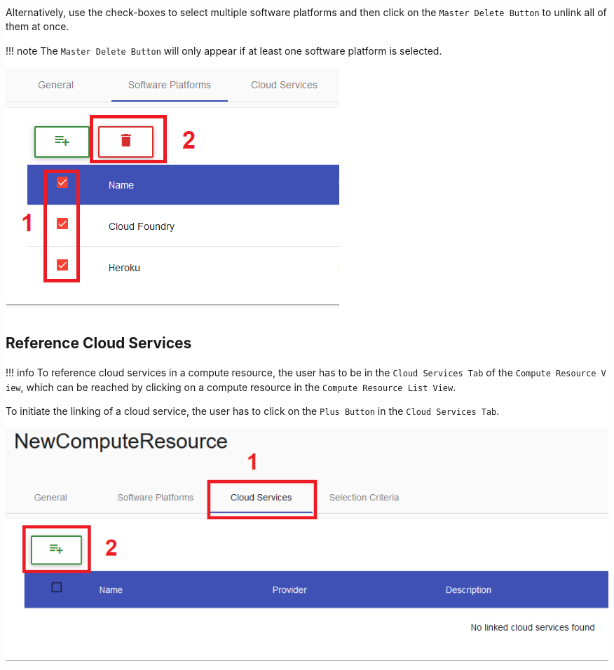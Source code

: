 Alternatively, use the check-boxes to select multiple software platforms and then click on the ``Master Delete Button`` to unlink all of them at once.

!!! note 
    The ``Master Delete Button`` will only appear if at least one software platform is selected.
	
![alt text](./../images/compute_resource/Dereference_Software_Platform_-_Step_1.2.PNG "Dereference multiple software platforms")

## Reference Cloud Services

!!! info 
    To reference cloud services in a compute resource, the user has to be in the ``Cloud Services Tab`` of the ``Compute Resource View``, which can be reached by clicking on a compute resource in the ``Compute Resource List View``.
	
To initiate the linking of a cloud service, the user has to click on the ``Plus Button`` in the ``Cloud Services Tab``.

![alt text](./../images/compute_resource/Reference_Cloud_Service_-_Step_1.PNG "Click on '+' in 'Cloud Services'-Tab")
